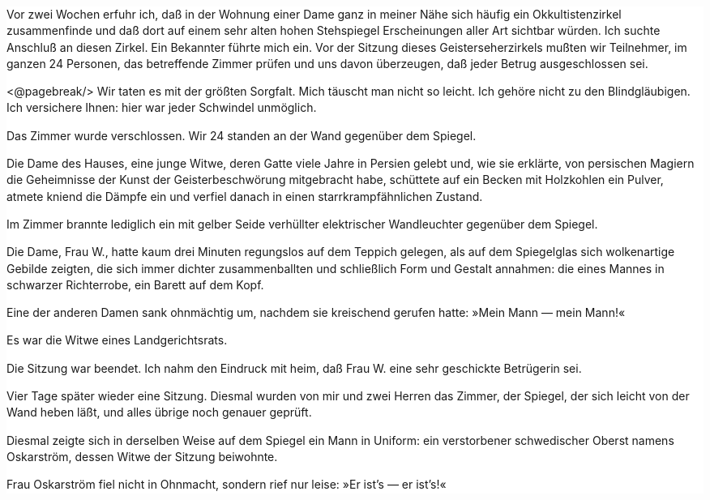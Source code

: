 Vor zwei Wochen erfuhr ich, daß in der Wohnung
einer Dame ganz in meiner Nähe sich häufig ein Okkultistenzirkel
zusammenfinde und daß dort auf einem sehr alten
hohen Stehspiegel Erscheinungen aller Art sichtbar würden.
Ich suchte Anschluß an diesen Zirkel. Ein Bekannter führte
mich ein. Vor der Sitzung dieses Geisterseherzirkels mußten
wir Teilnehmer, im ganzen 24 Personen, das betreffende
Zimmer prüfen und uns davon überzeugen, daß jeder
Betrug ausgeschlossen sei.

<@pagebreak/>
Wir taten es mit der größten Sorgfalt. Mich täuscht
man nicht so leicht. Ich gehöre nicht zu den Blindgläubigen.
Ich versichere Ihnen: hier war jeder Schwindel unmöglich.

Das Zimmer wurde verschlossen. Wir 24 standen an
der Wand gegenüber dem Spiegel.

Die Dame des Hauses, eine junge Witwe, deren Gatte
viele Jahre in Persien gelebt und, wie sie erklärte, von
persischen Magiern die Geheimnisse der Kunst der Geisterbeschwörung
mitgebracht habe, schüttete auf ein Becken mit
Holzkohlen ein Pulver, atmete kniend die Dämpfe ein und
verfiel danach in einen starrkrampfähnlichen Zustand.

Im Zimmer brannte lediglich ein mit gelber Seide
verhüllter elektrischer Wandleuchter gegenüber dem Spiegel.

Die Dame, Frau W., hatte kaum drei Minuten
regungslos auf dem Teppich gelegen, als auf dem Spiegelglas
sich wolkenartige Gebilde zeigten, die sich immer
dichter zusammenballten und schließlich Form und Gestalt
annahmen: die eines Mannes in schwarzer Richterrobe,
ein Barett auf dem Kopf.

Eine der anderen Damen sank ohnmächtig um, nachdem
sie kreischend gerufen hatte: »Mein Mann — mein
Mann!«

Es war die Witwe eines Landgerichtsrats.

Die Sitzung war beendet. Ich nahm den Eindruck
mit heim, daß Frau W. eine sehr geschickte Betrügerin sei.

Vier Tage später wieder eine Sitzung. Diesmal wurden
von mir und zwei Herren das Zimmer, der Spiegel,
der sich leicht von der Wand heben läßt, und alles übrige
noch genauer geprüft.

Diesmal zeigte sich in derselben Weise auf dem Spiegel
ein Mann in Uniform: ein verstorbener schwedischer
Oberst namens Oskarström, dessen Witwe der Sitzung beiwohnte.

Frau Oskarström fiel nicht in Ohnmacht, sondern rief
nur leise: »Er ist’s — er ist’s!«
